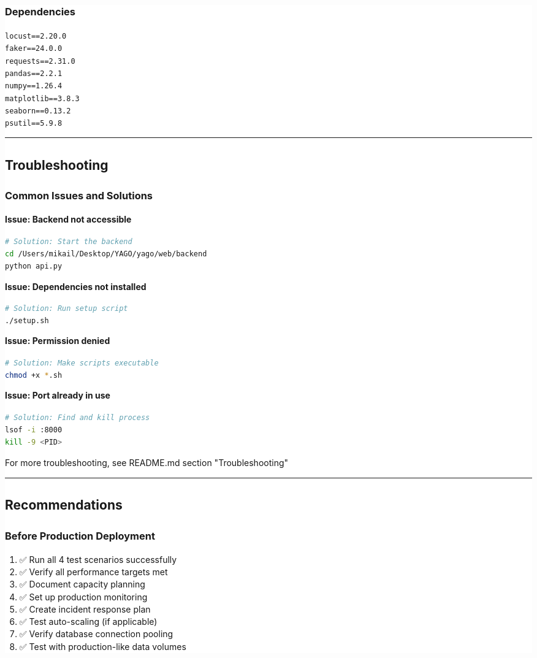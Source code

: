 ### Dependencies

```
locust==2.20.0
faker==24.0.0
requests==2.31.0
pandas==2.2.1
numpy==1.26.4
matplotlib==3.8.3
seaborn==0.13.2
psutil==5.9.8
```

---

## Troubleshooting

### Common Issues and Solutions

**Issue: Backend not accessible**
```bash
# Solution: Start the backend
cd /Users/mikail/Desktop/YAGO/yago/web/backend
python api.py
```

**Issue: Dependencies not installed**
```bash
# Solution: Run setup script
./setup.sh
```

**Issue: Permission denied**
```bash
# Solution: Make scripts executable
chmod +x *.sh
```

**Issue: Port already in use**
```bash
# Solution: Find and kill process
lsof -i :8000
kill -9 <PID>
```

For more troubleshooting, see README.md section "Troubleshooting"

---

## Recommendations

### Before Production Deployment

1. ✅ Run all 4 test scenarios successfully
2. ✅ Verify all performance targets met
3. ✅ Document capacity planning
4. ✅ Set up production monitoring
5. ✅ Create incident response plan
6. ✅ Test auto-scaling (if applicable)
7. ✅ Verify database connection pooling
8. ✅ Test with production-like data volumes
